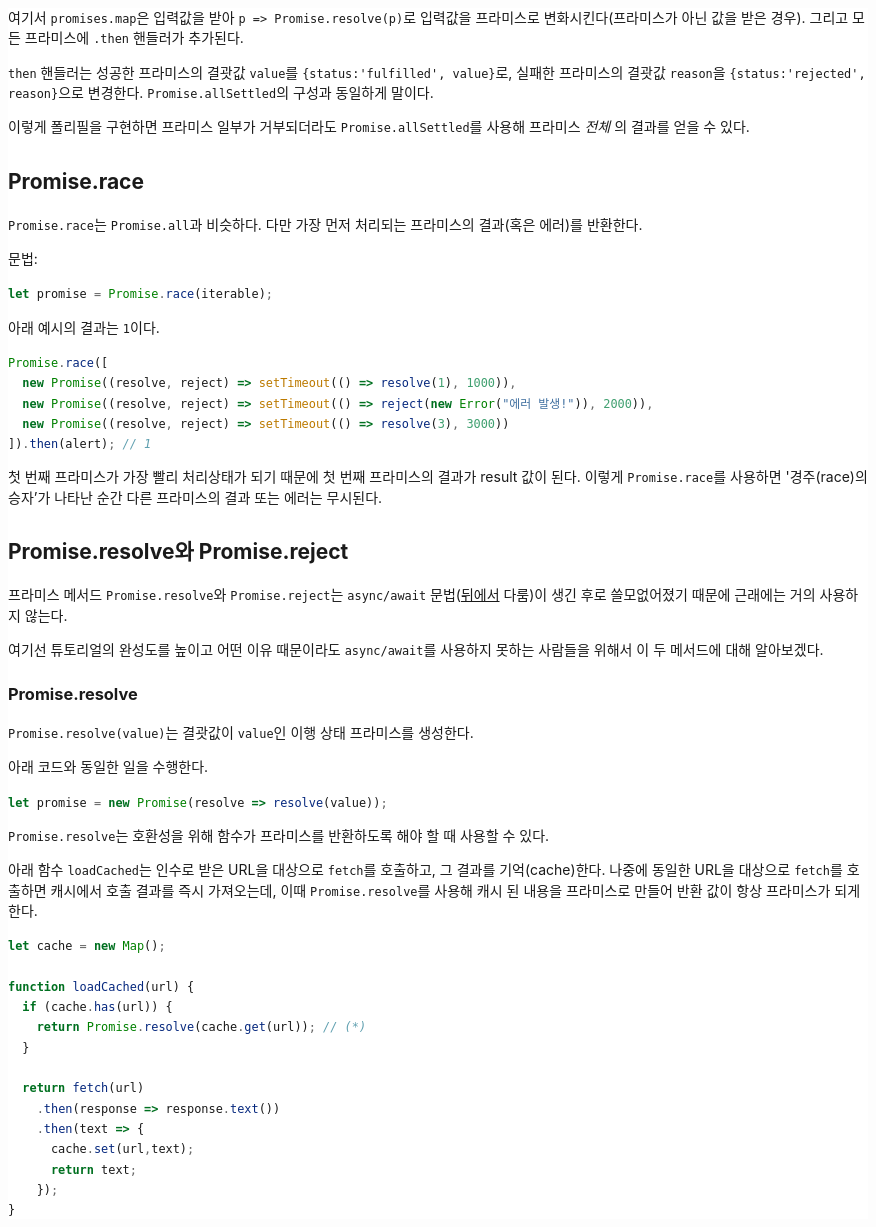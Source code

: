 여기서 `promises.map`은 입력값을 받아 `p => Promise.resolve(p)`로 입력값을 프라미스로 변화시킨다(프라미스가 아닌 값을 받은 경우). 그리고 모든 프라미스에 `.then` 핸들러가 추가된다.

`then` 핸들러는 성공한 프라미스의 결괏값 `value`를 `{status:'fulfilled', value}`로, 실패한 프라미스의 결괏값 `reason`을 `{status:'rejected', reason}`으로 변경한다. `Promise.allSettled`의 구성과 동일하게 말이다.

이렇게 폴리필을 구현하면 프라미스 일부가 거부되더라도 `Promise.allSettled`를 사용해 프라미스 _전체_ 의 결과를 얻을 수 있다.

## Promise.race

`Promise.race`는 `Promise.all`과 비슷하다. 다만 가장 먼저 처리되는 프라미스의 결과(혹은 에러)를 반환한다.

문법:
```js
let promise = Promise.race(iterable);
```

아래 예시의 결과는 `1`이다.

```js
Promise.race([
  new Promise((resolve, reject) => setTimeout(() => resolve(1), 1000)),
  new Promise((resolve, reject) => setTimeout(() => reject(new Error("에러 발생!")), 2000)),
  new Promise((resolve, reject) => setTimeout(() => resolve(3), 3000))
]).then(alert); // 1
```

첫 번째 프라미스가 가장 빨리 처리상태가 되기 때문에 첫 번째 프라미스의 결과가 result 값이 된다. 이렇게 `Promise.race`를 사용하면 '경주(race)의 승자’가 나타난 순간 다른 프라미스의 결과 또는 에러는 무시된다.

## Promise.resolve와 Promise.reject

프라미스 메서드 `Promise.resolve`와 `Promise.reject`는 `async/await` 문법([뒤에서](https://ko.javascript.info/async-await) 다룸)이 생긴 후로 쓸모없어졌기 때문에 근래에는 거의 사용하지 않는다.

여기선 튜토리얼의 완성도를 높이고 어떤 이유 때문이라도 `async/await`를 사용하지 못하는 사람들을 위해서 이 두 메서드에 대해 알아보겠다.

### Promise.resolve

`Promise.resolve(value)`는 결괏값이 `value`인 이행 상태 프라미스를 생성한다.

아래 코드와 동일한 일을 수행한다.

```js
let promise = new Promise(resolve => resolve(value));
```

`Promise.resolve`는 호환성을 위해 함수가 프라미스를 반환하도록 해야 할 때 사용할 수 있다.

아래 함수 `loadCached`는 인수로 받은 URL을 대상으로 `fetch`를 호출하고, 그 결과를 기억(cache)한다. 나중에 동일한 URL을 대상으로 `fetch`를 호출하면 캐시에서 호출 결과를 즉시 가져오는데, 이때 `Promise.resolve`를 사용해 캐시 된 내용을 프라미스로 만들어 반환 값이 항상 프라미스가 되게 한다.

```js
let cache = new Map();

function loadCached(url) {
  if (cache.has(url)) {
    return Promise.resolve(cache.get(url)); // (*)
  }

  return fetch(url)
    .then(response => response.text())
    .then(text => {
      cache.set(url,text);
      return text;
    });
}
```
